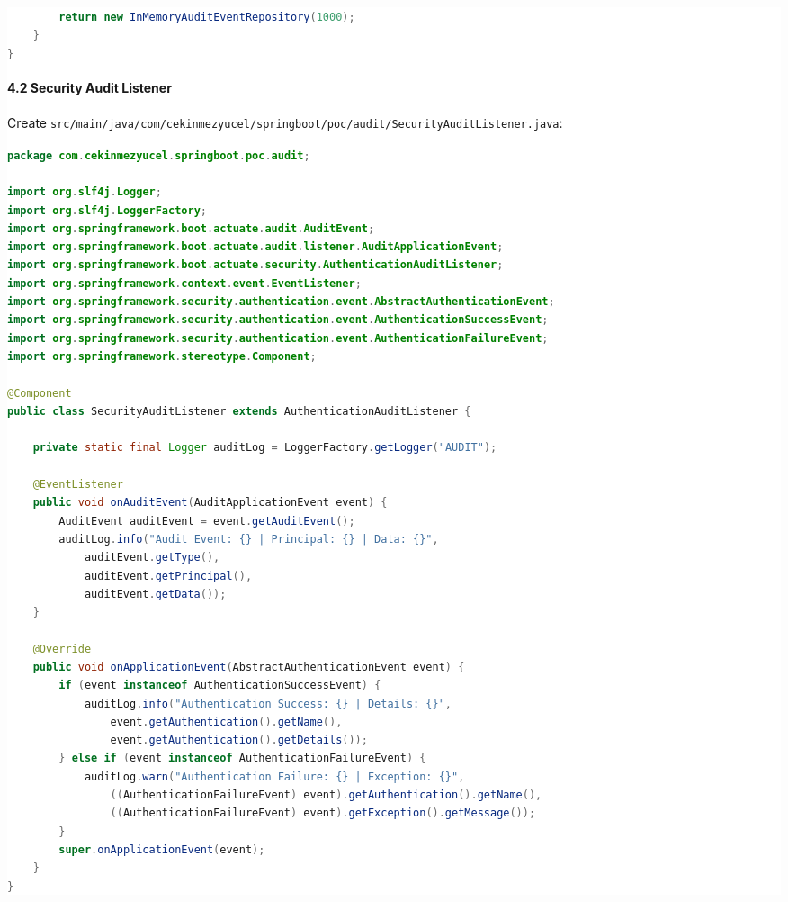 ```java
        return new InMemoryAuditEventRepository(1000);
    }
}
```

#### 4.2 Security Audit Listener
Create `src/main/java/com/cekinmezyucel/springboot/poc/audit/SecurityAuditListener.java`:
```java
package com.cekinmezyucel.springboot.poc.audit;

import org.slf4j.Logger;
import org.slf4j.LoggerFactory;
import org.springframework.boot.actuate.audit.AuditEvent;
import org.springframework.boot.actuate.audit.listener.AuditApplicationEvent;
import org.springframework.boot.actuate.security.AuthenticationAuditListener;
import org.springframework.context.event.EventListener;
import org.springframework.security.authentication.event.AbstractAuthenticationEvent;
import org.springframework.security.authentication.event.AuthenticationSuccessEvent;
import org.springframework.security.authentication.event.AuthenticationFailureEvent;
import org.springframework.stereotype.Component;

@Component
public class SecurityAuditListener extends AuthenticationAuditListener {
    
    private static final Logger auditLog = LoggerFactory.getLogger("AUDIT");
    
    @EventListener
    public void onAuditEvent(AuditApplicationEvent event) {
        AuditEvent auditEvent = event.getAuditEvent();
        auditLog.info("Audit Event: {} | Principal: {} | Data: {}", 
            auditEvent.getType(), 
            auditEvent.getPrincipal(), 
            auditEvent.getData());
    }
    
    @Override
    public void onApplicationEvent(AbstractAuthenticationEvent event) {
        if (event instanceof AuthenticationSuccessEvent) {
            auditLog.info("Authentication Success: {} | Details: {}", 
                event.getAuthentication().getName(),
                event.getAuthentication().getDetails());
        } else if (event instanceof AuthenticationFailureEvent) {
            auditLog.warn("Authentication Failure: {} | Exception: {}", 
                ((AuthenticationFailureEvent) event).getAuthentication().getName(),
                ((AuthenticationFailureEvent) event).getException().getMessage());
        }
        super.onApplicationEvent(event);
    }
}
```
